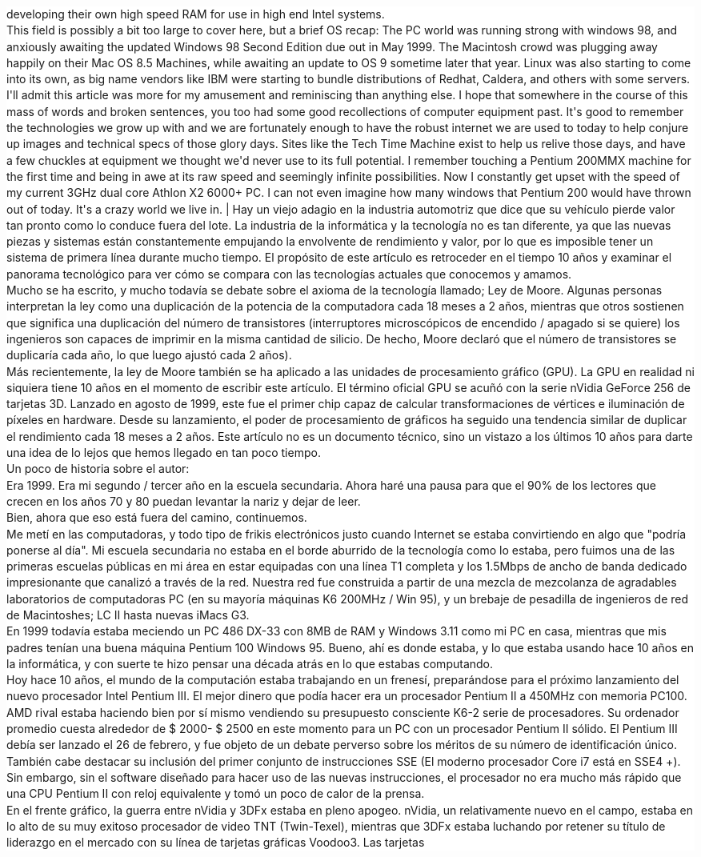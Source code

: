 developing their own high speed RAM for use in high end Intel systems.<br/>This field is possibly a bit too large to cover here, but a brief OS recap: The PC world was running strong with windows 98, and anxiously awaiting the updated Windows 98 Second Edition due out in May 1999. The Macintosh crowd was plugging away happily on their Mac OS 8.5 Machines, while awaiting an update to OS 9 sometime later that year. Linux was also starting to come into its own, as big name vendors like IBM were starting to bundle distributions of Redhat, Caldera, and others with some servers.<br/>I'll admit this article was more for my amusement and reminiscing than anything else. I hope that somewhere in the course of this mass of words and broken sentences, you too had some good recollections of computer equipment past. It's good to remember the technologies we grow up with and we are fortunately enough to have the robust internet we are used to today to help conjure up images and technical specs of those glory days. Sites like the Tech Time Machine exist to help us relive those days, and have a few chuckles at equipment we thought we'd never use to its full potential. I remember touching a Pentium 200MMX machine for the first time and being in awe at its raw speed and seemingly infinite possibilities. Now I constantly get upset with the speed of my current 3GHz dual core Athlon X2 6000+ PC. I can not even imagine how many windows that Pentium 200 would have thrown out of today. It's a crazy world we live in. | Hay un viejo adagio en la industria automotriz que dice que su vehículo pierde valor tan pronto como lo conduce fuera del lote. La industria de la informática y la tecnología no es tan diferente, ya que las nuevas piezas y sistemas están constantemente empujando la envolvente de rendimiento y valor, por lo que es imposible tener un sistema de primera línea durante mucho tiempo. El propósito de este artículo es retroceder en el tiempo 10 años y examinar el panorama tecnológico para ver cómo se compara con las tecnologías actuales que conocemos y amamos.<br/>Mucho se ha escrito, y mucho todavía se debate sobre el axioma de la tecnología llamado; Ley de Moore. Algunas personas interpretan la ley como una duplicación de la potencia de la computadora cada 18 meses a 2 años, mientras que otros sostienen que significa una duplicación del número de transistores (interruptores microscópicos de encendido / apagado si se quiere) los ingenieros son capaces de imprimir en la misma cantidad de silicio. De hecho, Moore declaró que el número de transistores se duplicaría cada año, lo que luego ajustó cada 2 años).<br/>Más recientemente, la ley de Moore también se ha aplicado a las unidades de procesamiento gráfico (GPU). La GPU en realidad ni siquiera tiene 10 años en el momento de escribir este artículo. El término oficial GPU se acuñó con la serie nVidia GeForce 256 de tarjetas 3D. Lanzado en agosto de 1999, este fue el primer chip capaz de calcular transformaciones de vértices e iluminación de píxeles en hardware. Desde su lanzamiento, el poder de procesamiento de gráficos ha seguido una tendencia similar de duplicar el rendimiento cada 18 meses a 2 años. Este artículo no es un documento técnico, sino un vistazo a los últimos 10 años para darte una idea de lo lejos que hemos llegado en tan poco tiempo.<br/>Un poco de historia sobre el autor:<br/>Era 1999. Era mi segundo / tercer año en la escuela secundaria. Ahora haré una pausa para que el 90% de los lectores que crecen en los años 70 y 80 puedan levantar la nariz y dejar de leer.<br/>Bien, ahora que eso está fuera del camino, continuemos.<br/>Me metí en las computadoras, y todo tipo de frikis electrónicos justo cuando Internet se estaba convirtiendo en algo que "podría ponerse al día". Mi escuela secundaria no estaba en el borde aburrido de la tecnología como lo estaba, pero fuimos una de las primeras escuelas públicas en mi área en estar equipadas con una línea T1 completa y los 1.5Mbps de ancho de banda dedicado impresionante que canalizó a través de la red. Nuestra red fue construida a partir de una mezcla de mezcolanza de agradables laboratorios de computadoras PC (en su mayoría máquinas K6 200MHz / Win 95), y un brebaje de pesadilla de ingenieros de red de Macintoshes; LC II hasta nuevas iMacs G3.<br/>En 1999 todavía estaba meciendo un PC 486 DX-33 con 8MB de RAM y Windows 3.11 como mi PC en casa, mientras que mis padres tenían una buena máquina Pentium 100 Windows 95. Bueno, ahí es donde estaba, y lo que estaba usando hace 10 años en la informática, y con suerte te hizo pensar una década atrás en lo que estabas computando.<br/>Hoy hace 10 años, el mundo de la computación estaba trabajando en un frenesí, preparándose para el próximo lanzamiento del nuevo procesador Intel Pentium III. El mejor dinero que podía hacer era un procesador Pentium II a 450MHz con memoria PC100. AMD rival estaba haciendo bien por sí mismo vendiendo su presupuesto consciente K6-2 serie de procesadores. Su ordenador promedio cuesta alrededor de $ 2000- $ 2500 en este momento para un PC con un procesador Pentium II sólido. El Pentium III debía ser lanzado el 26 de febrero, y fue objeto de un debate perverso sobre los méritos de su número de identificación único. También cabe destacar su inclusión del primer conjunto de instrucciones SSE (El moderno procesador Core i7 está en SSE4 +). Sin embargo, sin el software diseñado para hacer uso de las nuevas instrucciones, el procesador no era mucho más rápido que una CPU Pentium II con reloj equivalente y tomó un poco de calor de la prensa.<br/>En el frente gráfico, la guerra entre nVidia y 3DFx estaba en pleno apogeo. nVidia, un relativamente nuevo en el campo, estaba en lo alto de su muy exitoso procesador de video TNT (Twin-Texel), mientras que 3DFx estaba luchando por retener su título de liderazgo en el mercado con su línea de tarjetas gráficas Voodoo3. Las tarjetas